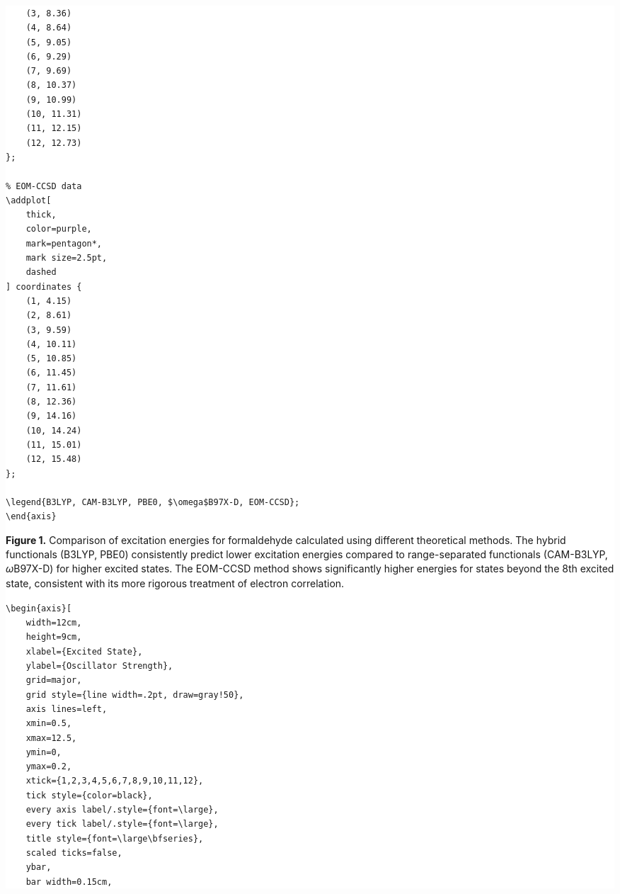 ```tikzpicture
    (3, 8.36)
    (4, 8.64)
    (5, 9.05)
    (6, 9.29)
    (7, 9.69)
    (8, 10.37)
    (9, 10.99)
    (10, 11.31)
    (11, 12.15)
    (12, 12.73)
};

% EOM-CCSD data
\addplot[
    thick,
    color=purple,
    mark=pentagon*,
    mark size=2.5pt,
    dashed
] coordinates {
    (1, 4.15)
    (2, 8.61)
    (3, 9.59)
    (4, 10.11)
    (5, 10.85)
    (6, 11.45)
    (7, 11.61)
    (8, 12.36)
    (9, 14.16)
    (10, 14.24)
    (11, 15.01)
    (12, 15.48)
};

\legend{B3LYP, CAM-B3LYP, PBE0, $\omega$B97X-D, EOM-CCSD};
\end{axis}
```
**Figure 1.** Comparison of excitation energies for formaldehyde calculated using different theoretical methods. The hybrid functionals (B3LYP, PBE0) consistently predict lower excitation energies compared to range-separated functionals (CAM-B3LYP, $\omega$B97X-D) for higher excited states. The EOM-CCSD method shows significantly higher energies for states beyond the 8th excited state, consistent with its more rigorous treatment of electron correlation.

```tikzpicture
\begin{axis}[
    width=12cm,
    height=9cm,
    xlabel={Excited State},
    ylabel={Oscillator Strength},
    grid=major,
    grid style={line width=.2pt, draw=gray!50},
    axis lines=left,
    xmin=0.5,
    xmax=12.5,
    ymin=0,
    ymax=0.2,
    xtick={1,2,3,4,5,6,7,8,9,10,11,12},
    tick style={color=black},
    every axis label/.style={font=\large},
    every tick label/.style={font=\large},
    title style={font=\large\bfseries},
    scaled ticks=false,
    ybar,
    bar width=0.15cm,
```